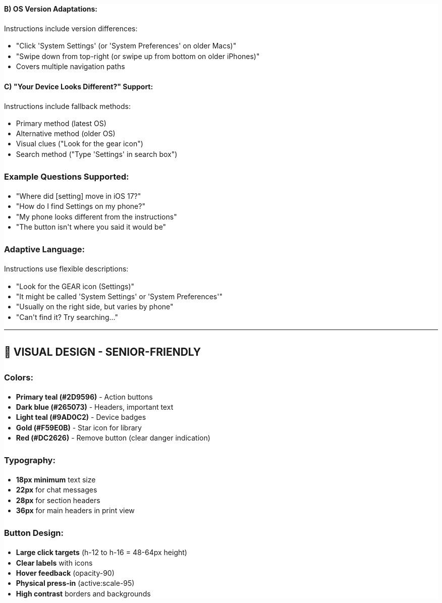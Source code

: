 #### B) OS Version Adaptations:
Instructions include version differences:
- "Click 'System Settings' (or 'System Preferences' on older Macs)"
- "Swipe down from top-right (or swipe up from bottom on older iPhones)"
- Covers multiple navigation paths

#### C) "Your Device Looks Different?" Support:
Instructions include fallback methods:
- Primary method (latest OS)
- Alternative method (older OS)
- Visual clues ("Look for the gear icon")
- Search method ("Type 'Settings' in search box")

### Example Questions Supported:
- "Where did [setting] move in iOS 17?"
- "How do I find Settings on my phone?"
- "My phone looks different from the instructions"
- "The button isn't where you said it would be"

### Adaptive Language:
Instructions use flexible descriptions:
- "Look for the GEAR icon (Settings)"
- "It might be called 'System Settings' or 'System Preferences'"
- "Usually on the right side, but varies by phone"
- "Can't find it? Try searching..."

---

## 🎨 **VISUAL DESIGN - SENIOR-FRIENDLY**

### Colors:
- **Primary teal (#2D9596)** - Action buttons
- **Dark blue (#265073)** - Headers, important text  
- **Light teal (#9AD0C2)** - Device badges
- **Gold (#F59E0B)** - Star icon for library
- **Red (#DC2626)** - Remove button (clear danger indication)

### Typography:
- **18px minimum** text size
- **22px** for chat messages
- **28px** for section headers
- **36px** for main headers in print view

### Button Design:
- **Large click targets** (h-12 to h-16 = 48-64px height)
- **Clear labels** with icons
- **Hover feedback** (opacity-90)
- **Physical press-in** (active:scale-95)
- **High contrast** borders and backgrounds
